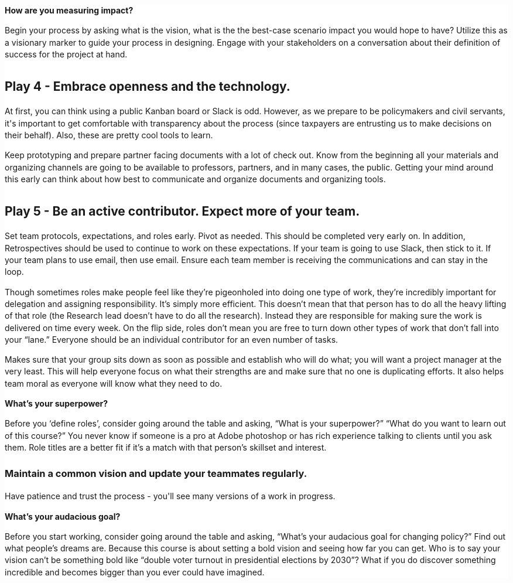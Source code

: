 **How are you measuring impact?**

Begin your process by asking what is the vision, what is the the best-case scenario impact you would hope to have? Utilize this as a visionary marker to guide your process in designing. Engage with your stakeholders on a conversation about their definition of success for the project at hand. 

## Play 4 - Embrace openness and the technology.

At first, you can think using a public Kanban board or Slack is odd. However, as we prepare to be policymakers and civil servants, it's important to get comfortable with transparency about the process (since taxpayers are entrusting us to make decisions on their behalf). Also, these are pretty cool tools to learn.

Keep prototyping and prepare partner facing documents with a lot of check out. Know from the beginning all your materials and organizing channels are going to be available to professors, partners, and in many cases, the public. Getting your mind around this early can think about how best to communicate and organize documents and organizing tools.

## Play 5 - Be an active contributor. Expect more of your team. 

Set team protocols, expectations, and roles early. Pivot as needed.  This should be completed very early on. In addition, Retrospectives should be used to continue to work on these expectations.  If your team is going to use Slack, then stick to it. If your team plans to use email, then use email. Ensure each team member is receiving the communications and can stay in the loop.  

Though sometimes roles make people feel like they’re pigeonholed into doing one type of work, they’re incredibly important for delegation and assigning responsibility. It’s simply more efficient. This doesn’t mean that that person has to do all the heavy lifting of that role (the Research lead doesn’t have to do all the research). Instead they are responsible for making sure the work is delivered on time every week. On the flip side, roles don’t mean you are free to turn down other types of work that don’t fall into your “lane.” Everyone should be an individual contributor for an even number of tasks.

Makes sure that your group sits down as soon as possible and establish who will do what; you will want a project manager at the very least. This will help everyone focus on what their strengths are and make sure that no one is duplicating efforts. It also helps team moral as everyone will know what they need to do.

**What’s your superpower?**

Before you ‘define roles’, consider going around the table and asking, “What is your superpower?” “What do you want to learn out of this course?” You never know if someone is a pro at Adobe photoshop or has rich experience talking to clients until you ask them. Role titles are a better fit if it’s a match with that person’s skillset and interest.

### Maintain a common vision and update your teammates regularly. 

Have patience and trust the process - you'll see many versions of a work in progress. 

**What’s your audacious goal?**

Before you start working, consider going around the table and asking, “What’s your audacious goal for changing policy?” Find out what people’s dreams are. Because this course is about setting a bold vision and seeing how far you can get. Who is to say your vision can’t be something bold like “double voter turnout in presidential elections by 2030”? What if you do discover something incredible and becomes bigger than you ever could have imagined.
